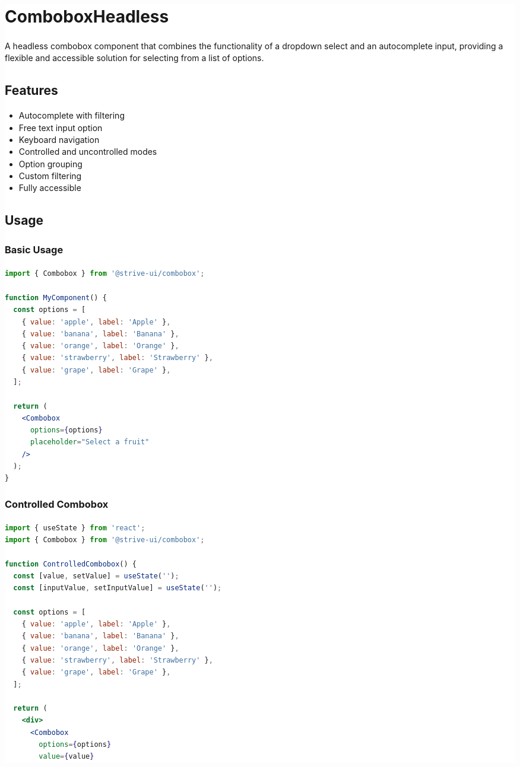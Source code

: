 # ComboboxHeadless

A headless combobox component that combines the functionality of a dropdown select and an autocomplete input, providing a flexible and accessible solution for selecting from a list of options.

## Features

- Autocomplete with filtering
- Free text input option
- Keyboard navigation
- Controlled and uncontrolled modes
- Option grouping
- Custom filtering
- Fully accessible

## Usage

### Basic Usage

```jsx
import { Combobox } from '@strive-ui/combobox';

function MyComponent() {
  const options = [
    { value: 'apple', label: 'Apple' },
    { value: 'banana', label: 'Banana' },
    { value: 'orange', label: 'Orange' },
    { value: 'strawberry', label: 'Strawberry' },
    { value: 'grape', label: 'Grape' },
  ];

  return (
    <Combobox 
      options={options} 
      placeholder="Select a fruit"
    />
  );
}
```

### Controlled Combobox

```jsx
import { useState } from 'react';
import { Combobox } from '@strive-ui/combobox';

function ControlledCombobox() {
  const [value, setValue] = useState('');
  const [inputValue, setInputValue] = useState('');
  
  const options = [
    { value: 'apple', label: 'Apple' },
    { value: 'banana', label: 'Banana' },
    { value: 'orange', label: 'Orange' },
    { value: 'strawberry', label: 'Strawberry' },
    { value: 'grape', label: 'Grape' },
  ];
  
  return (
    <div>
      <Combobox 
        options={options}
        value={value}
```